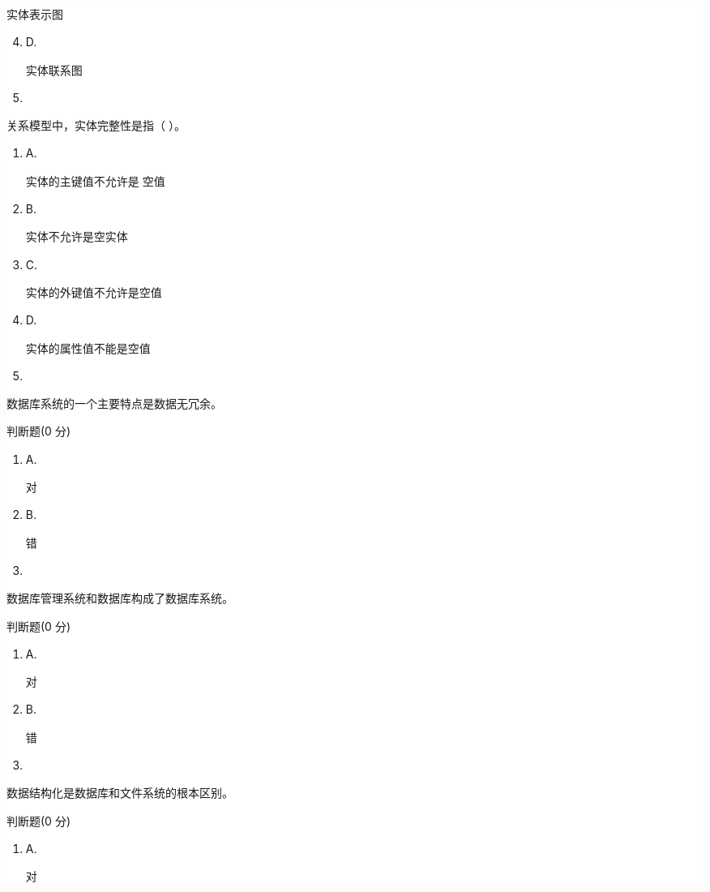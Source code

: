    实体表示图

4. D.

   实体联系图

66.

关系模型中，实体完整性是指（   ）。



1. A.

   实体的主键值不允许是 空值

2. B.

   实体不允许是空实体

3. C.

   实体的外键值不允许是空值

4. D.

    实体的属性值不能是空值

67.

数据库系统的一个主要特点是数据无冗余。

判断题(0 分)

1. A.

   对

2. B.

   错

68.

数据库管理系统和数据库构成了数据库系统。

判断题(0 分)

1. A.

   对

2. B.

   错

69.

数据结构化是数据库和文件系统的根本区别。

判断题(0 分)

1. A.

   对
